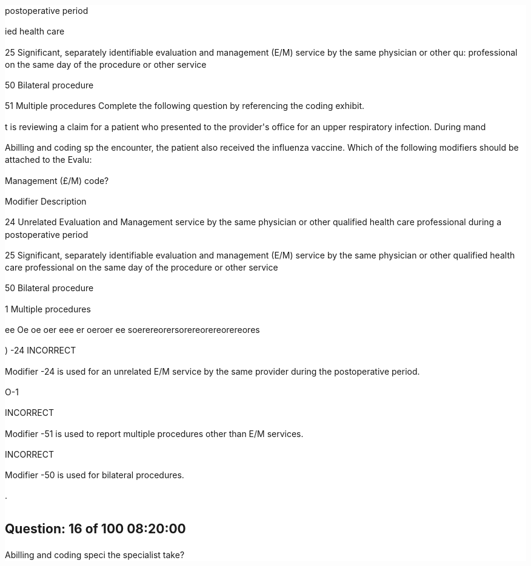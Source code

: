 postoperative period

ied health care

25 Significant, separately identifiable evaluation and management (E/M) service by the same physician or other qu:
professional on the same day of the procedure or other service

50 Bilateral procedure

51 Multiple procedures
Complete the following question by referencing the coding exhibit.

t is reviewing a claim for a patient who presented to the provider's office for an upper respiratory infection. During
mand

Abilling and coding sp
the encounter, the patient also received the influenza vaccine. Which of the following modifiers should be attached to the Evalu:

Management (£/M) code?

Modifier Description

24 Unrelated Evaluation and Management service by the same physician or other qualified health care professional during a
postoperative period

25 Significant, separately identifiable evaluation and management (E/M) service by the same physician or other qualified health care
professional on the same day of the procedure or other service

50 Bilateral procedure

1 Multiple procedures

ee Oe oe oer eee er oeroer ee soerereorersorereorereorereores

) -24
INCORRECT

Modifier -24 is used for an unrelated E/M service by the same provider during the postoperative period.

O-1

INCORRECT

Modifier -51 is used to report multiple procedures other than E/M services.

INCORRECT

Modifier -50 is used for bilateral procedures.

.

## Question: 16 of 100 08:20:00

Abilling and coding speci
the specialist take?
